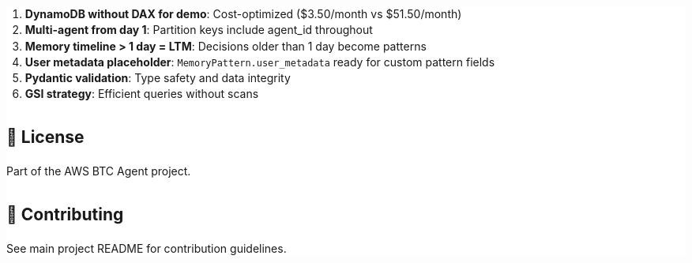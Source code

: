 1. **DynamoDB without DAX for demo**: Cost-optimized ($3.50/month vs $51.50/month)
2. **Multi-agent from day 1**: Partition keys include agent_id throughout
3. **Memory timeline > 1 day = LTM**: Decisions older than 1 day become patterns
4. **User metadata placeholder**: `MemoryPattern.user_metadata` ready for custom pattern fields
5. **Pydantic validation**: Type safety and data integrity
6. **GSI strategy**: Efficient queries without scans

## 📝 License

Part of the AWS BTC Agent project.

## 🤝 Contributing

See main project README for contribution guidelines.
